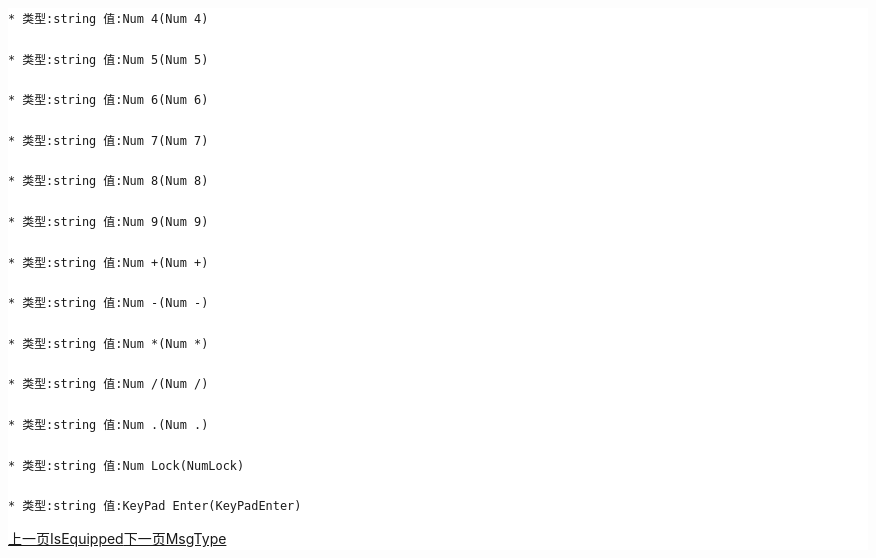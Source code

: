     * 类型:string 值:Num 4(Num 4)

    * 类型:string 值:Num 5(Num 5)

    * 类型:string 值:Num 6(Num 6)

    * 类型:string 值:Num 7(Num 7)

    * 类型:string 值:Num 8(Num 8)

    * 类型:string 值:Num 9(Num 9)

    * 类型:string 值:Num +(Num +)

    * 类型:string 值:Num -(Num -)

    * 类型:string 值:Num *(Num *)

    * 类型:string 值:Num /(Num /)

    * 类型:string 值:Num .(Num .)

    * 类型:string 值:Num Lock(NumLock)

    * 类型:string 值:KeyPad Enter(KeyPadEnter)

[上一页IsEquipped](/技术文档/枚举文档/IsEquipped)[下一页MsgType](/技术文档/枚举文档/MsgType)


